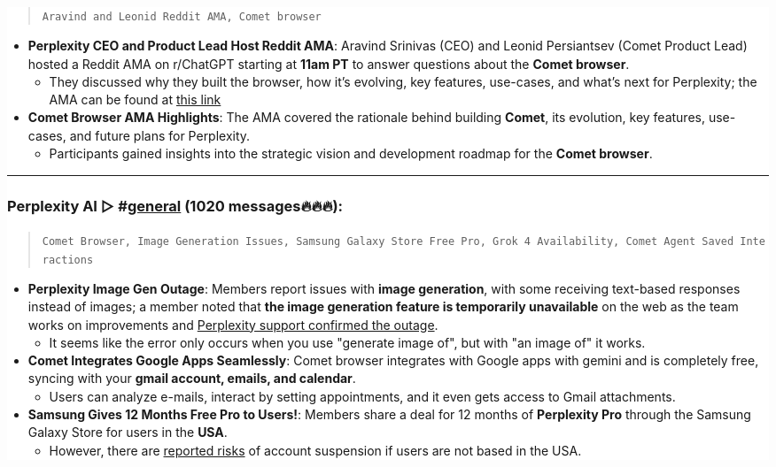 > `Aravind and Leonid Reddit AMA, Comet browser` 


- **Perplexity CEO and Product Lead Host Reddit AMA**: Aravind Srinivas (CEO) and Leonid Persiantsev (Comet Product Lead) hosted a Reddit AMA on r/ChatGPT starting at **11am PT** to answer questions about the **Comet browser**.
   - They discussed why they built the browser, how it’s evolving, key features, use-cases, and what’s next for Perplexity; the AMA can be found at [this link](https://www.reddit.com/r/ChatGPT/comments/1m1javp/comet_ama_with_perplexitys_aravind_srinivas_and/)
- **Comet Browser AMA Highlights**: The AMA covered the rationale behind building **Comet**, its evolution, key features, use-cases, and future plans for Perplexity.
   - Participants gained insights into the strategic vision and development roadmap for the **Comet browser**.


  

---


### **Perplexity AI ▷ #[general](https://discord.com/channels/1047197230748151888/1047649527299055688/1394755456031002765)** (1020 messages🔥🔥🔥): 

> `Comet Browser, Image Generation Issues, Samsung Galaxy Store Free Pro, Grok 4 Availability, Comet Agent Saved Interactions` 


- **Perplexity Image Gen Outage**: Members report issues with **image generation**, with some receiving text-based responses instead of images; a member noted that **the image generation feature is temporarily unavailable** on the web as the team works on improvements and [Perplexity support confirmed the outage](https://discord.com/channels/1047197230748151888/1394956308184170516).
   - It seems like the error only occurs when you use "generate image of", but with "an image of" it works.
- **Comet Integrates Google Apps Seamlessly**: Comet browser integrates with Google apps with gemini and is completely free, syncing with your **gmail account, emails, and calendar**.
   - Users can analyze e-mails, interact by setting appointments, and it even gets access to Gmail attachments.
- **Samsung Gives 12 Months Free Pro to Users!**: Members share a deal for 12 months of **Perplexity Pro** through the Samsung Galaxy Store for users in the **USA**.
   - However, there are [reported risks](https://tenor.com/view/shrug-what-huh-will-smith-i-mean-gif-3535627793955785136) of account suspension if users are not based in the USA.
